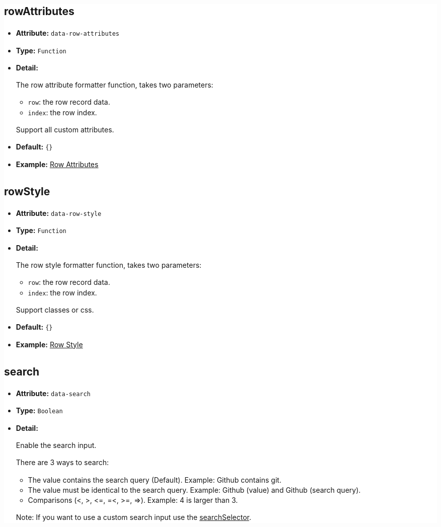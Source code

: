 ## rowAttributes

- **Attribute:** `data-row-attributes`

- **Type:** `Function`

- **Detail:**

  The row attribute formatter function, takes two parameters:

  * `row`: the row record data.
  * `index`: the row index.

  Support all custom attributes.

- **Default:** `{}`

- **Example:** [Row Attributes](https://examples.bootstrap-table.com/#options/row-attributes.html)

## rowStyle

- **Attribute:** `data-row-style`

- **Type:** `Function`

- **Detail:**

  The row style formatter function, takes two parameters:

  * `row`: the row record data.
  * `index`: the row index.

  Support classes or css.

- **Default:** `{}`

- **Example:** [Row Style](https://examples.bootstrap-table.com/#options/row-style.html)

## search

- **Attribute:** `data-search`

- **Type:** `Boolean`

- **Detail:**

  Enable the search input.

  There are 3 ways to search:
  - The value contains the search query (Default).
    Example: Github contains git.
  - The value must be identical to the search query.
    Example: Github (value) and Github (search query).
  - Comparisons (<, >, <=, =<, >=, =>).
    Example: 4 is larger than 3.

  Note: If you want to use a custom search input use the [searchSelector](https://bootstrap-table.com/docs/api/table-options/#searchSelector).
